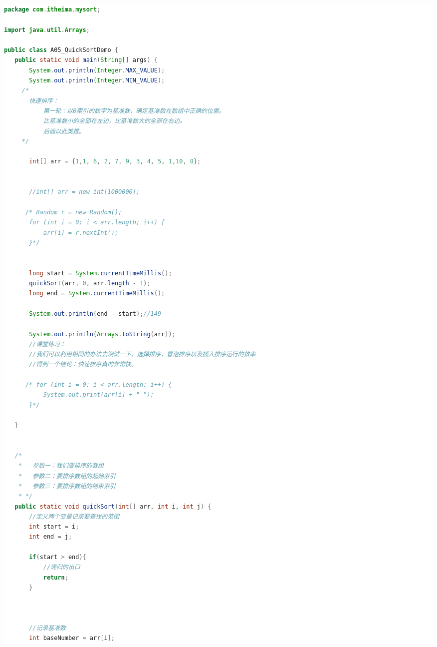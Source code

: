 ```java
package com.itheima.mysort;

import java.util.Arrays;

public class A05_QuickSortDemo {
   public static void main(String[] args) {
       System.out.println(Integer.MAX_VALUE);
       System.out.println(Integer.MIN_VALUE);
     /*
       快速排序：
           第一轮：以0索引的数字为基准数，确定基准数在数组中正确的位置。
           比基准数小的全部在左边，比基准数大的全部在右边。
           后面以此类推。
     */

       int[] arr = {1,1, 6, 2, 7, 9, 3, 4, 5, 1,10, 8};


       //int[] arr = new int[1000000];

      /* Random r = new Random();
       for (int i = 0; i < arr.length; i++) {
           arr[i] = r.nextInt();
       }*/


       long start = System.currentTimeMillis();
       quickSort(arr, 0, arr.length - 1);
       long end = System.currentTimeMillis();

       System.out.println(end - start);//149

       System.out.println(Arrays.toString(arr));
       //课堂练习：
       //我们可以利用相同的办法去测试一下，选择排序，冒泡排序以及插入排序运行的效率
       //得到一个结论：快速排序真的非常快。

      /* for (int i = 0; i < arr.length; i++) {
           System.out.print(arr[i] + " ");
       }*/

   }


   /*
    *   参数一：我们要排序的数组
    *   参数二：要排序数组的起始索引
    *   参数三：要排序数组的结束索引
    * */
   public static void quickSort(int[] arr, int i, int j) {
       //定义两个变量记录要查找的范围
       int start = i;
       int end = j;

       if(start > end){
           //递归的出口
           return;
       }



       //记录基准数
       int baseNumber = arr[i];
```